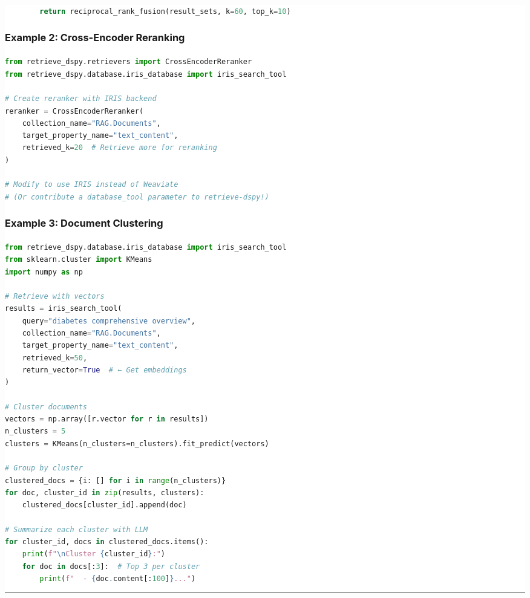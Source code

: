 ```python
        return reciprocal_rank_fusion(result_sets, k=60, top_k=10)
```

### Example 2: Cross-Encoder Reranking
```python
from retrieve_dspy.retrievers import CrossEncoderReranker
from retrieve_dspy.database.iris_database import iris_search_tool

# Create reranker with IRIS backend
reranker = CrossEncoderReranker(
    collection_name="RAG.Documents",
    target_property_name="text_content",
    retrieved_k=20  # Retrieve more for reranking
)

# Modify to use IRIS instead of Weaviate
# (Or contribute a database_tool parameter to retrieve-dspy!)
```

### Example 3: Document Clustering
```python
from retrieve_dspy.database.iris_database import iris_search_tool
from sklearn.cluster import KMeans
import numpy as np

# Retrieve with vectors
results = iris_search_tool(
    query="diabetes comprehensive overview",
    collection_name="RAG.Documents",
    target_property_name="text_content",
    retrieved_k=50,
    return_vector=True  # ← Get embeddings
)

# Cluster documents
vectors = np.array([r.vector for r in results])
n_clusters = 5
clusters = KMeans(n_clusters=n_clusters).fit_predict(vectors)

# Group by cluster
clustered_docs = {i: [] for i in range(n_clusters)}
for doc, cluster_id in zip(results, clusters):
    clustered_docs[cluster_id].append(doc)

# Summarize each cluster with LLM
for cluster_id, docs in clustered_docs.items():
    print(f"\nCluster {cluster_id}:")
    for doc in docs[:3]:  # Top 3 per cluster
        print(f"  - {doc.content[:100]}...")
```

---